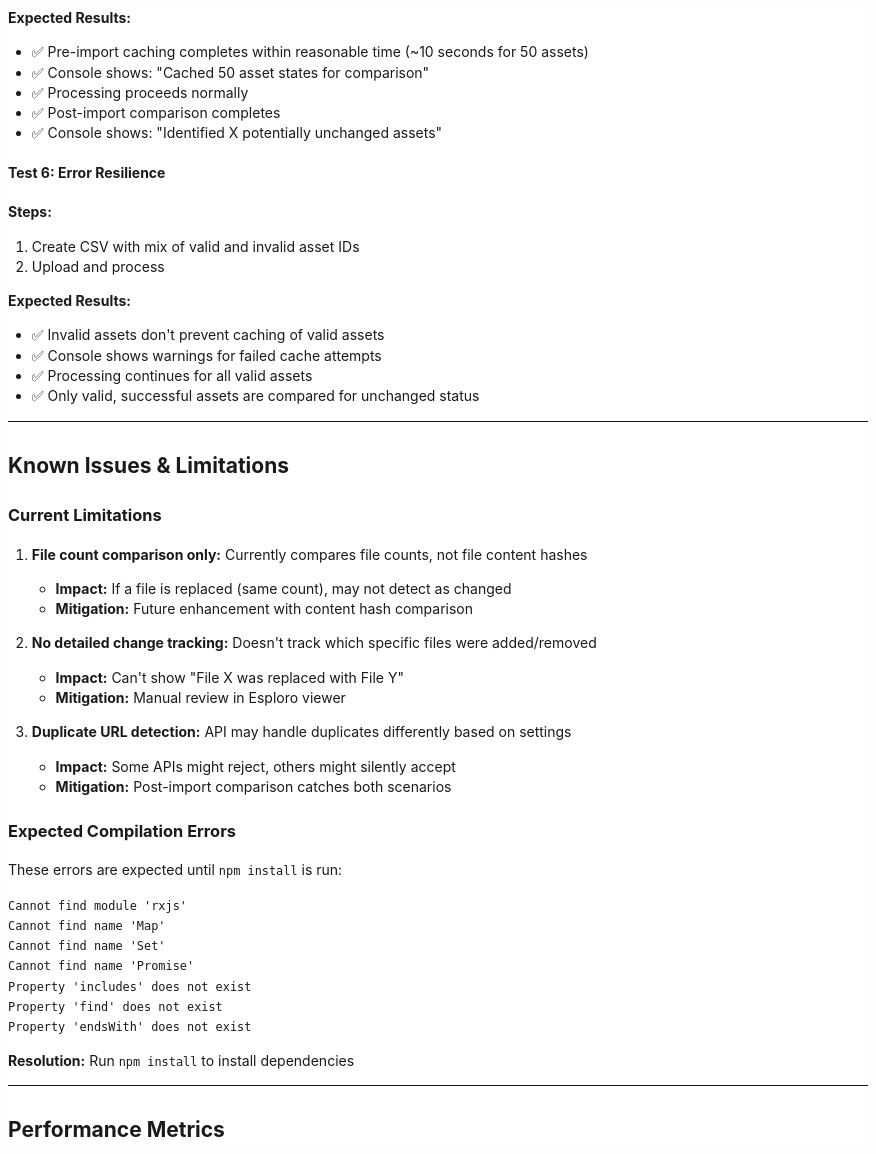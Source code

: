 **Expected Results:**
- ✅ Pre-import caching completes within reasonable time (~10 seconds for 50 assets)
- ✅ Console shows: "Cached 50 asset states for comparison"
- ✅ Processing proceeds normally
- ✅ Post-import comparison completes
- ✅ Console shows: "Identified X potentially unchanged assets"

#### Test 6: Error Resilience
**Steps:**
1. Create CSV with mix of valid and invalid asset IDs
2. Upload and process

**Expected Results:**
- ✅ Invalid assets don't prevent caching of valid assets
- ✅ Console shows warnings for failed cache attempts
- ✅ Processing continues for all valid assets
- ✅ Only valid, successful assets are compared for unchanged status

---

## Known Issues & Limitations

### Current Limitations
1. **File count comparison only:** Currently compares file counts, not file content hashes
   - **Impact:** If a file is replaced (same count), may not detect as changed
   - **Mitigation:** Future enhancement with content hash comparison

2. **No detailed change tracking:** Doesn't track which specific files were added/removed
   - **Impact:** Can't show "File X was replaced with File Y"
   - **Mitigation:** Manual review in Esploro viewer

3. **Duplicate URL detection:** API may handle duplicates differently based on settings
   - **Impact:** Some APIs might reject, others might silently accept
   - **Mitigation:** Post-import comparison catches both scenarios

### Expected Compilation Errors
These errors are expected until `npm install` is run:

```
Cannot find module 'rxjs'
Cannot find name 'Map'
Cannot find name 'Set'
Cannot find name 'Promise'
Property 'includes' does not exist
Property 'find' does not exist
Property 'endsWith' does not exist
```

**Resolution:** Run `npm install` to install dependencies

---

## Performance Metrics
